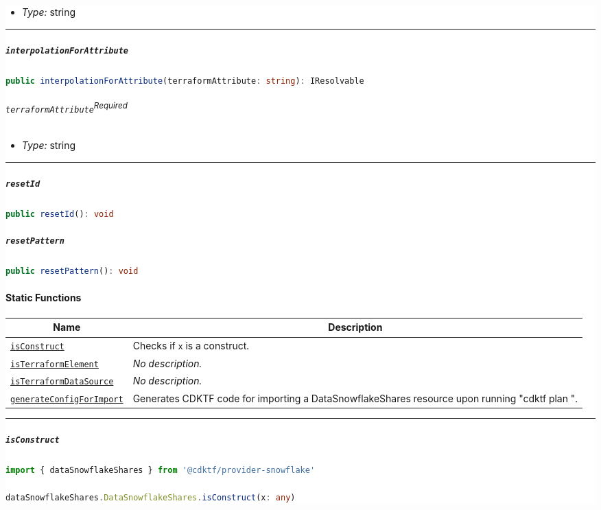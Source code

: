 - *Type:* string

---

##### `interpolationForAttribute` <a name="interpolationForAttribute" id="@cdktf/provider-snowflake.dataSnowflakeShares.DataSnowflakeShares.interpolationForAttribute"></a>

```typescript
public interpolationForAttribute(terraformAttribute: string): IResolvable
```

###### `terraformAttribute`<sup>Required</sup> <a name="terraformAttribute" id="@cdktf/provider-snowflake.dataSnowflakeShares.DataSnowflakeShares.interpolationForAttribute.parameter.terraformAttribute"></a>

- *Type:* string

---

##### `resetId` <a name="resetId" id="@cdktf/provider-snowflake.dataSnowflakeShares.DataSnowflakeShares.resetId"></a>

```typescript
public resetId(): void
```

##### `resetPattern` <a name="resetPattern" id="@cdktf/provider-snowflake.dataSnowflakeShares.DataSnowflakeShares.resetPattern"></a>

```typescript
public resetPattern(): void
```

#### Static Functions <a name="Static Functions" id="Static Functions"></a>

| **Name** | **Description** |
| --- | --- |
| <code><a href="#@cdktf/provider-snowflake.dataSnowflakeShares.DataSnowflakeShares.isConstruct">isConstruct</a></code> | Checks if `x` is a construct. |
| <code><a href="#@cdktf/provider-snowflake.dataSnowflakeShares.DataSnowflakeShares.isTerraformElement">isTerraformElement</a></code> | *No description.* |
| <code><a href="#@cdktf/provider-snowflake.dataSnowflakeShares.DataSnowflakeShares.isTerraformDataSource">isTerraformDataSource</a></code> | *No description.* |
| <code><a href="#@cdktf/provider-snowflake.dataSnowflakeShares.DataSnowflakeShares.generateConfigForImport">generateConfigForImport</a></code> | Generates CDKTF code for importing a DataSnowflakeShares resource upon running "cdktf plan <stack-name>". |

---

##### `isConstruct` <a name="isConstruct" id="@cdktf/provider-snowflake.dataSnowflakeShares.DataSnowflakeShares.isConstruct"></a>

```typescript
import { dataSnowflakeShares } from '@cdktf/provider-snowflake'

dataSnowflakeShares.DataSnowflakeShares.isConstruct(x: any)
```
